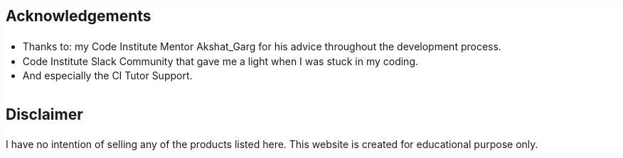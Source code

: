## Acknowledgements
- Thanks to: my Code Institute Mentor Akshat_Garg for his advice throughout the development process.
- Code Institute Slack Community that gave me a light when I was stuck in my coding.
- And especially the CI Tutor Support.

## Disclaimer
I have no intention of selling any of the products listed here.
This website is created for educational purpose only.
